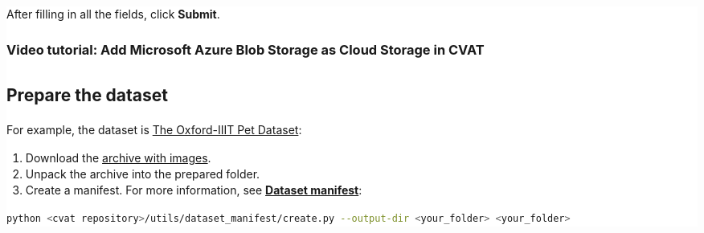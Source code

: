 

After filling in all the fields, click **Submit**.

### Video tutorial: Add Microsoft Azure Blob Storage as Cloud Storage in CVAT



<iframe width="560" height="315" src="https://www.youtube.com/embed/nvrm8oFBKMY?si=v2z6Rjlc250niXPX" title="YouTube video player" frameborder="0" allow="accelerometer; autoplay; clipboard-write; encrypted-media; gyroscope; picture-in-picture; web-share" allowfullscreen></iframe>



## Prepare the dataset

For example, the dataset is [The Oxford-IIIT Pet Dataset](https://www.robots.ox.ac.uk/~vgg/data/pets/):

1. Download the [archive with images](https://www.robots.ox.ac.uk/~vgg/data/pets/data/images.tar.gz).
2. Unpack the archive into the prepared folder.
3. Create a manifest. For more information, see [**Dataset manifest**](/docs/manual/advanced/dataset_manifest/):

```bash
python <cvat repository>/utils/dataset_manifest/create.py --output-dir <your_folder> <your_folder>
```
